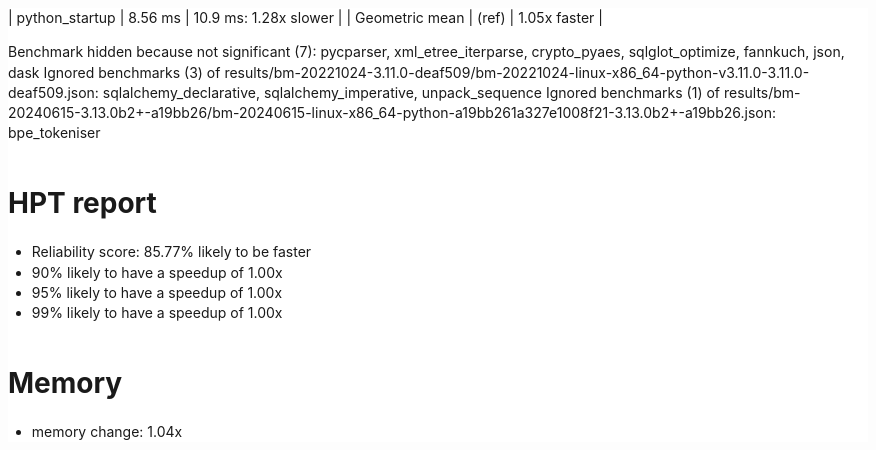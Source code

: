 | python_startup             | 8.56 ms                                                | 10.9 ms: 1.28x slower                                                  |
| Geometric mean             | (ref)                                                  | 1.05x faster                                                           |

Benchmark hidden because not significant (7): pycparser, xml_etree_iterparse, crypto_pyaes, sqlglot_optimize, fannkuch, json, dask
Ignored benchmarks (3) of results/bm-20221024-3.11.0-deaf509/bm-20221024-linux-x86_64-python-v3.11.0-3.11.0-deaf509.json: sqlalchemy_declarative, sqlalchemy_imperative, unpack_sequence
Ignored benchmarks (1) of results/bm-20240615-3.13.0b2+-a19bb26/bm-20240615-linux-x86_64-python-a19bb261a327e1008f21-3.13.0b2+-a19bb26.json: bpe_tokeniser

# HPT report

- Reliability score: 85.77% likely to be faster
- 90% likely to have a speedup of 1.00x
- 95% likely to have a speedup of 1.00x
- 99% likely to have a speedup of 1.00x

# Memory
- memory change: 1.04x